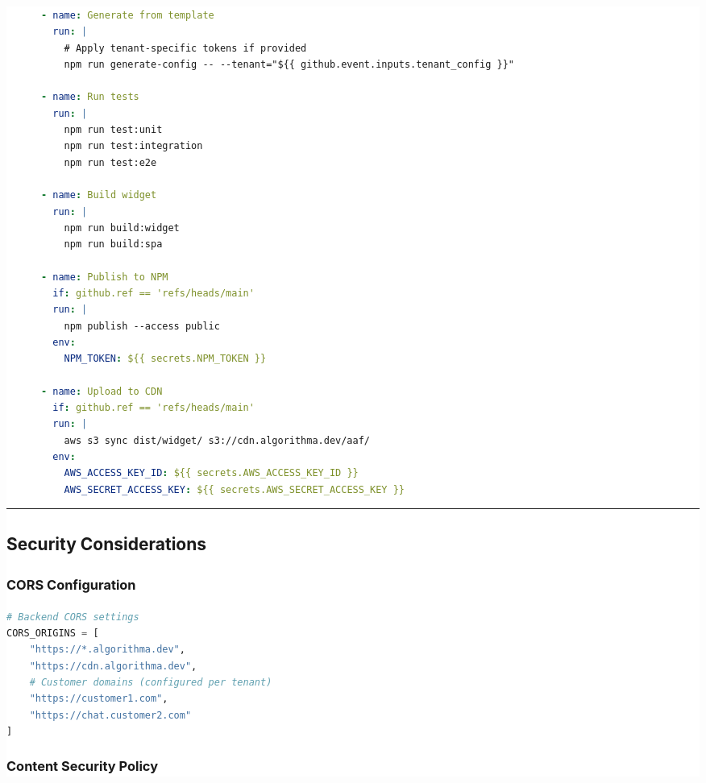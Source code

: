 ```yaml
      - name: Generate from template
        run: |
          # Apply tenant-specific tokens if provided
          npm run generate-config -- --tenant="${{ github.event.inputs.tenant_config }}"
        
      - name: Run tests
        run: |
          npm run test:unit
          npm run test:integration
          npm run test:e2e
          
      - name: Build widget
        run: |
          npm run build:widget
          npm run build:spa
          
      - name: Publish to NPM
        if: github.ref == 'refs/heads/main'
        run: |
          npm publish --access public
        env:
          NPM_TOKEN: ${{ secrets.NPM_TOKEN }}
          
      - name: Upload to CDN
        if: github.ref == 'refs/heads/main'
        run: |
          aws s3 sync dist/widget/ s3://cdn.algorithma.dev/aaf/
        env:
          AWS_ACCESS_KEY_ID: ${{ secrets.AWS_ACCESS_KEY_ID }}
          AWS_SECRET_ACCESS_KEY: ${{ secrets.AWS_SECRET_ACCESS_KEY }}
```

---

## Security Considerations

### CORS Configuration

```python
# Backend CORS settings
CORS_ORIGINS = [
    "https://*.algorithma.dev",
    "https://cdn.algorithma.dev",
    # Customer domains (configured per tenant)
    "https://customer1.com",
    "https://chat.customer2.com"
]
```

### Content Security Policy
